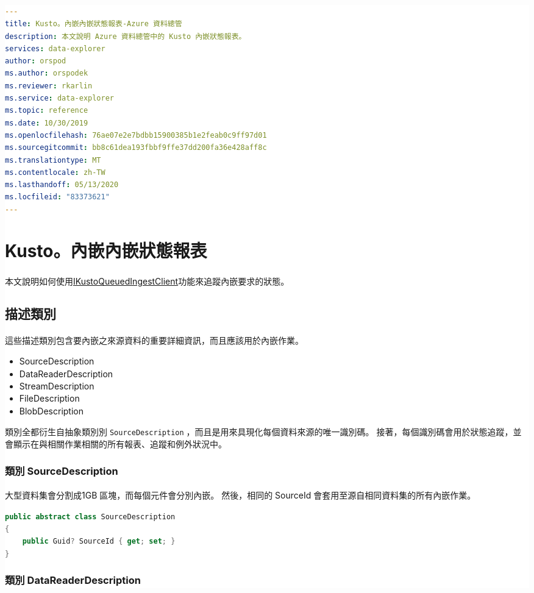```yaml
---
title: Kusto。內嵌內嵌狀態報表-Azure 資料總管
description: 本文說明 Azure 資料總管中的 Kusto 內嵌狀態報表。
services: data-explorer
author: orspod
ms.author: orspodek
ms.reviewer: rkarlin
ms.service: data-explorer
ms.topic: reference
ms.date: 10/30/2019
ms.openlocfilehash: 76ae07e2e7bdbb15900385b1e2feab0c9ff97d01
ms.sourcegitcommit: bb8c61dea193fbbf9ffe37dd200fa36e428aff8c
ms.translationtype: MT
ms.contentlocale: zh-TW
ms.lasthandoff: 05/13/2020
ms.locfileid: "83373621"
---
```

# <a name="kustoingest-ingestion-status-reporting"></a>Kusto。內嵌內嵌狀態報表

本文說明如何使用[IKustoQueuedIngestClient](kusto-ingest-client-reference.md#interface-ikustoqueuedingestclient)功能來追蹤內嵌要求的狀態。

## <a name="description-classes"></a>描述類別

這些描述類別包含要內嵌之來源資料的重要詳細資訊，而且應該用於內嵌作業。 

* SourceDescription
* DataReaderDescription
* StreamDescription
* FileDescription
* BlobDescription

類別全都衍生自抽象類別別 `SourceDescription` ，而且是用來具現化每個資料來源的唯一識別碼。 接著，每個識別碼會用於狀態追蹤，並會顯示在與相關作業相關的所有報表、追蹤和例外狀況中。

### <a name="class-sourcedescription"></a>類別 SourceDescription

大型資料集會分割成1GB 區塊，而每個元件會分別內嵌。 然後，相同的 SourceId 會套用至源自相同資料集的所有內嵌作業。   

```csharp
public abstract class SourceDescription
{
    public Guid? SourceId { get; set; }
}
```

### <a name="class-datareaderdescription"></a>類別 DataReaderDescription
